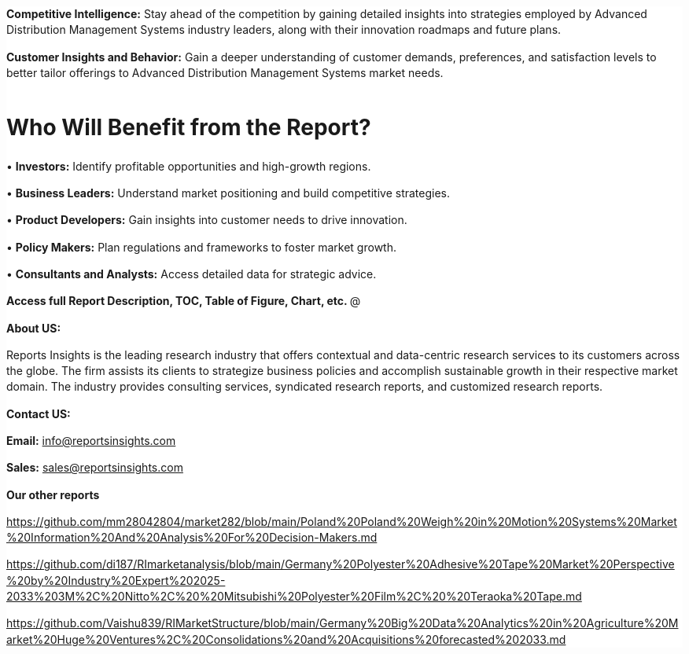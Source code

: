 <strong>Competitive Intelligence:</strong>
Stay ahead of the competition by gaining detailed insights into strategies employed by Advanced Distribution Management Systems industry leaders, along with their innovation roadmaps and future plans.

<strong>Customer Insights and Behavior:</strong>
Gain a deeper understanding of customer demands, preferences, and satisfaction levels to better tailor offerings to Advanced Distribution Management Systems market needs.

# <strong>Who Will Benefit from the Report?</strong>

• <strong>Investors:</strong> Identify profitable opportunities and high-growth regions.

• <strong>Business Leaders:</strong> Understand market positioning and build competitive strategies.

• <strong>Product Developers:</strong> Gain insights into customer needs to drive innovation.

• <strong>Policy Makers:</strong> Plan regulations and frameworks to foster market growth.

• <strong>Consultants and Analysts:</strong> Access detailed data for strategic advice.
</ul>
<strong>Access full Report Description, TOC, Table of Figure, Chart, etc. </strong>@  <a href= style=color:#0000ff;></a></font>

<strong><strong>About US</strong>:</strong>

Reports Insights is the leading research industry that offers contextual and data-centric research services to its customers across the globe. The firm assists its clients to strategize business policies and accomplish sustainable growth in their respective market domain. The industry provides consulting services, syndicated research reports, and customized research reports.

<strong>Contact US:</strong>

<p class=""""><b>Email:</b> <a href=mailto:info@reportsinsights.com>info@reportsinsights.com</a></p>
<p class=""""><b>Sales:</b> <a href=mailto:sales@reportsinsights.com>sales@reportsinsights.com</a></p>

<strong>Our other reports</strong>

<a href=https://github.com/mm28042804/market282/blob/main/Poland%20Poland%20Weigh%20in%20Motion%20Systems%20Market%20Information%20And%20Analysis%20For%20Decision-Makers.md>https://github.com/mm28042804/market282/blob/main/Poland%20Poland%20Weigh%20in%20Motion%20Systems%20Market%20Information%20And%20Analysis%20For%20Decision-Makers.md</a>

<a href=https://github.com/di187/RImarketanalysis/blob/main/Germany%20Polyester%20Adhesive%20Tape%20Market%20Perspective%20by%20Industry%20Expert%202025-2033%203M%2C%20Nitto%2C%20%20Mitsubishi%20Polyester%20Film%2C%20%20Teraoka%20Tape.md>https://github.com/di187/RImarketanalysis/blob/main/Germany%20Polyester%20Adhesive%20Tape%20Market%20Perspective%20by%20Industry%20Expert%202025-2033%203M%2C%20Nitto%2C%20%20Mitsubishi%20Polyester%20Film%2C%20%20Teraoka%20Tape.md</a>

<a href=https://github.com/Vaishu839/RIMarketStructure/blob/main/Germany%20Big%20Data%20Analytics%20in%20Agriculture%20Market%20Huge%20Ventures%2C%20Consolidations%20and%20Acquisitions%20forecasted%202033.md>https://github.com/Vaishu839/RIMarketStructure/blob/main/Germany%20Big%20Data%20Analytics%20in%20Agriculture%20Market%20Huge%20Ventures%2C%20Consolidations%20and%20Acquisitions%20forecasted%202033.md</a>
